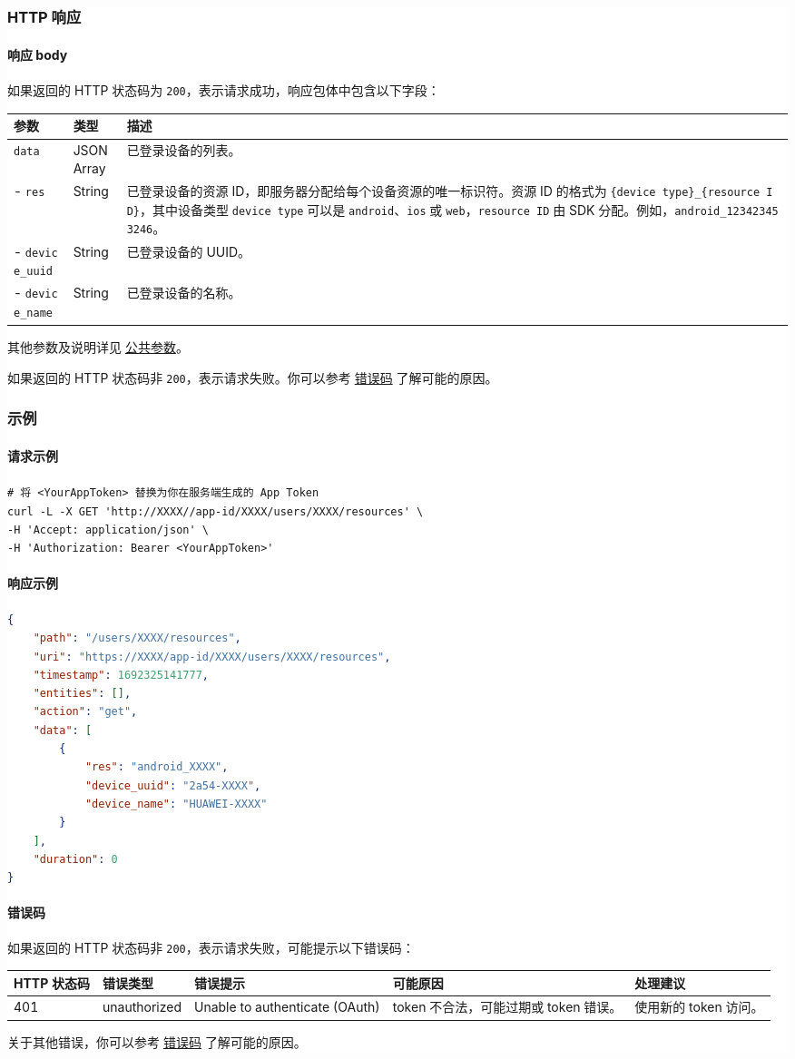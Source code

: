 ### HTTP 响应

#### 响应 body

如果返回的 HTTP 状态码为 `200`，表示请求成功，响应包体中包含以下字段：

| 参数       | 类型     | 描述               |
|:---------|:-------|:-----------------|
| `data`  | JSON Array  | 已登录设备的列表。          |
|  - `res` | String | 已登录设备的资源 ID，即服务器分配给每个设备资源的唯一标识符。资源 ID 的格式为 `{device type}_{resource ID}`，其中设备类型 `device type` 可以是 `android`、`ios` 或 `web`，`resource ID` 由 SDK 分配。例如，`android_123423453246`。|
|  - `device_uuid` | String | 已登录设备的 UUID。       |
|  - `device_name` | String | 已登录设备的名称。        |

其他参数及说明详见 [公共参数](#公共参数)。

如果返回的 HTTP 状态码非 `200`，表示请求失败。你可以参考 [错误码](#错误码) 了解可能的原因。

### 示例

#### 请求示例

```shell
# 将 <YourAppToken> 替换为你在服务端生成的 App Token
curl -L -X GET 'http://XXXX//app-id/XXXX/users/XXXX/resources' \
-H 'Accept: application/json' \
-H 'Authorization: Bearer <YourAppToken>'
```

#### 响应示例

```json
{
    "path": "/users/XXXX/resources",
    "uri": "https://XXXX/app-id/XXXX/users/XXXX/resources",
    "timestamp": 1692325141777,
    "entities": [],
    "action": "get",
    "data": [
        {
            "res": "android_XXXX",
            "device_uuid": "2a54-XXXX",
            "device_name": "HUAWEI-XXXX"
        }
    ],
    "duration": 0
}
```

#### 错误码

如果返回的 HTTP 状态码非 `200`，表示请求失败，可能提示以下错误码：

| HTTP 状态码 | 错误类型     | 错误提示          | 可能原因      | 处理建议        |
| :----- | :--------- | :--------------- | :---------- | :------------- |
| 401         | unauthorized    | Unable to authenticate (OAuth)     | token 不合法，可能过期或 token 错误。 | 使用新的 token 访问。 |

关于其他错误，你可以参考 [错误码](#错误码) 了解可能的原因。